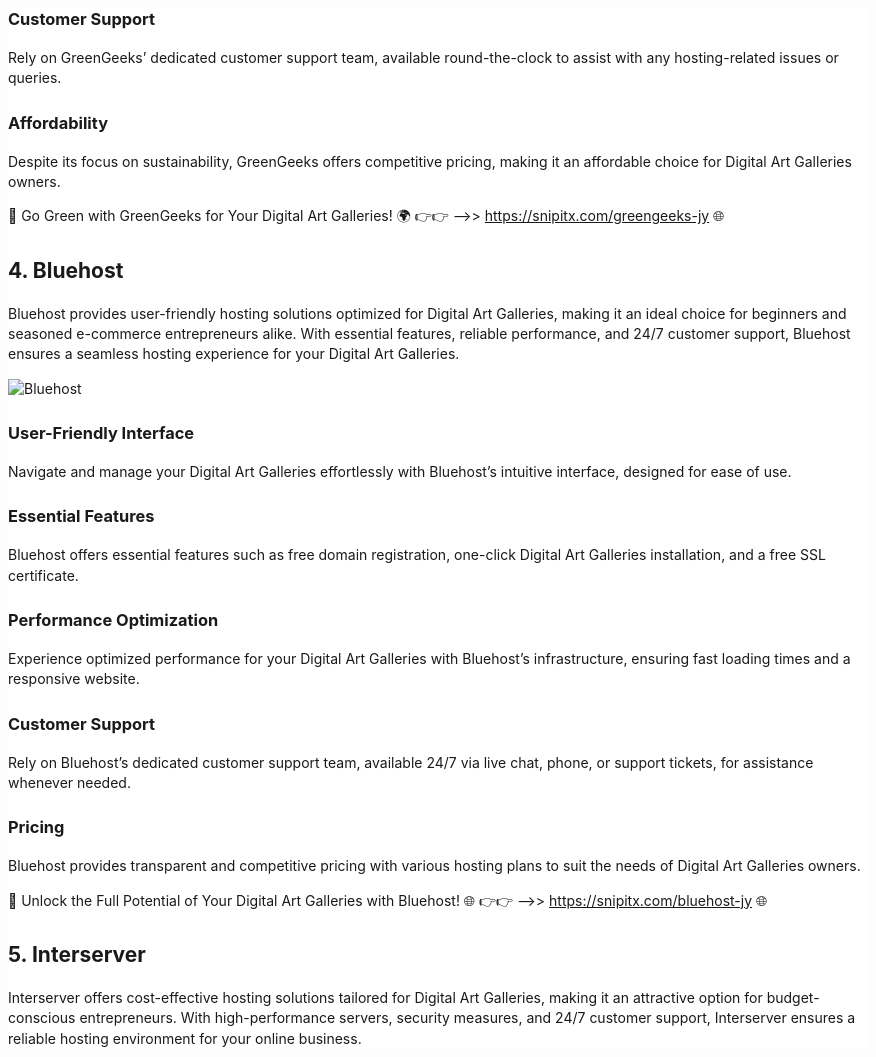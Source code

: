 ### Customer Support
Rely on GreenGeeks’ dedicated customer support team, available round-the-clock to assist with any hosting-related issues or queries.

### Affordability
Despite its focus on sustainability, GreenGeeks offers competitive pricing, making it an affordable choice for Digital Art Galleries owners.

🌿 Go Green with GreenGeeks for Your Digital Art Galleries! 🌍
👉👉 -->> https://snipitx.com/greengeeks-jy 🌐

## 4. Bluehost

Bluehost provides user-friendly hosting solutions optimized for Digital Art Galleries, making it an ideal choice for beginners and seasoned e-commerce entrepreneurs alike. With essential features, reliable performance, and 24/7 customer support, Bluehost ensures a seamless hosting experience for your Digital Art Galleries.

![Bluehost](https://i.imgur.com/PasFF9E.jpeg "Bluehost Hosting")

### User-Friendly Interface
Navigate and manage your Digital Art Galleries effortlessly with Bluehost’s intuitive interface, designed for ease of use.

### Essential Features
Bluehost offers essential features such as free domain registration, one-click Digital Art Galleries installation, and a free SSL certificate.

### Performance Optimization
Experience optimized performance for your Digital Art Galleries with Bluehost’s infrastructure, ensuring fast loading times and a responsive website.

### Customer Support
Rely on Bluehost’s dedicated customer support team, available 24/7 via live chat, phone, or support tickets, for assistance whenever needed.

### Pricing
Bluehost provides transparent and competitive pricing with various hosting plans to suit the needs of Digital Art Galleries owners.

🚀 Unlock the Full Potential of Your Digital Art Galleries with Bluehost! 🌐
👉👉 -->> https://snipitx.com/bluehost-jy 🌐

## 5. Interserver

Interserver offers cost-effective hosting solutions tailored for Digital Art Galleries, making it an attractive option for budget-conscious entrepreneurs. With high-performance servers, security measures, and 24/7 customer support, Interserver ensures a reliable hosting environment for your online business.
